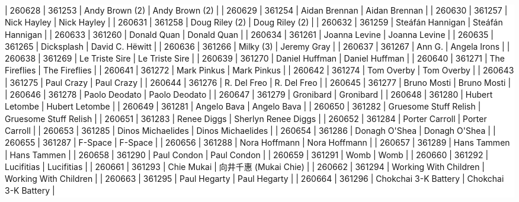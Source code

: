 | 260628 | 361253 | Andy Brown (2) | Andy Brown (2) |
| 260629 | 361254 | Aidan Brennan | Aidan Brennan |
| 260630 | 361257 | Nick Hayley | Nick Hayley |
| 260631 | 361258 | Doug Riley (2) | Doug Riley (2) |
| 260632 | 361259 | Steáfán Hannigan | Steáfán Hannigan |
| 260633 | 361260 | Donald Quan | Donald Quan |
| 260634 | 361261 | Joanna Levine | Joanna Levine |
| 260635 | 361265 | Dicksplash | David C. Hëwitt |
| 260636 | 361266 | Milky (3) | Jeremy Gray |
| 260637 | 361267 | Ann G. | Angela﻿ Irons |
| 260638 | 361269 | Le Triste Sire | Le Triste Sire |
| 260639 | 361270 | Daniel Huffman | Daniel Huffman |
| 260640 | 361271 | The Fireflies | The Fireflies |
| 260641 | 361272 | Mark Pinkus | Mark Pinkus |
| 260642 | 361274 | Tom Overby | Tom Overby |
| 260643 | 361275 | Paul Crazy | Paul Crazy |
| 260644 | 361276 | R. Del Freo | R. Del Freo |
| 260645 | 361277 | Bruno Mosti | Bruno Mosti |
| 260646 | 361278 | Paolo Deodato | Paolo Deodato |
| 260647 | 361279 | Gronibard | Gronibard |
| 260648 | 361280 | Hubert Letombe | Hubert Letombe |
| 260649 | 361281 | Angelo Bava | Angelo Bava |
| 260650 | 361282 | Gruesome Stuff Relish | Gruesome Stuff Relish |
| 260651 | 361283 | Renee Diggs | Sherlyn Renee Diggs |
| 260652 | 361284 | Porter Carroll | Porter Carroll |
| 260653 | 361285 | Dinos Michaelides | Dinos Michaelides |
| 260654 | 361286 | Donagh O'Shea | Donagh O'Shea |
| 260655 | 361287 | F-Space | F-Space |
| 260656 | 361288 | Nora Hoffmann | Nora Hoffmann |
| 260657 | 361289 | Hans Tammen | Hans Tammen |
| 260658 | 361290 | Paul Condon | Paul Condon |
| 260659 | 361291 | Womb | Womb |
| 260660 | 361292 | Lucifitias | Lucifitias |
| 260661 | 361293 | Chie Mukai | 向井千惠 (Mukai Chie) |
| 260662 | 361294 | Working With Children | Working With Children |
| 260663 | 361295 | Paul Hegarty | Paul Hegarty |
| 260664 | 361296 | Chokchai 3-K Battery | Chokchai 3-K Battery |